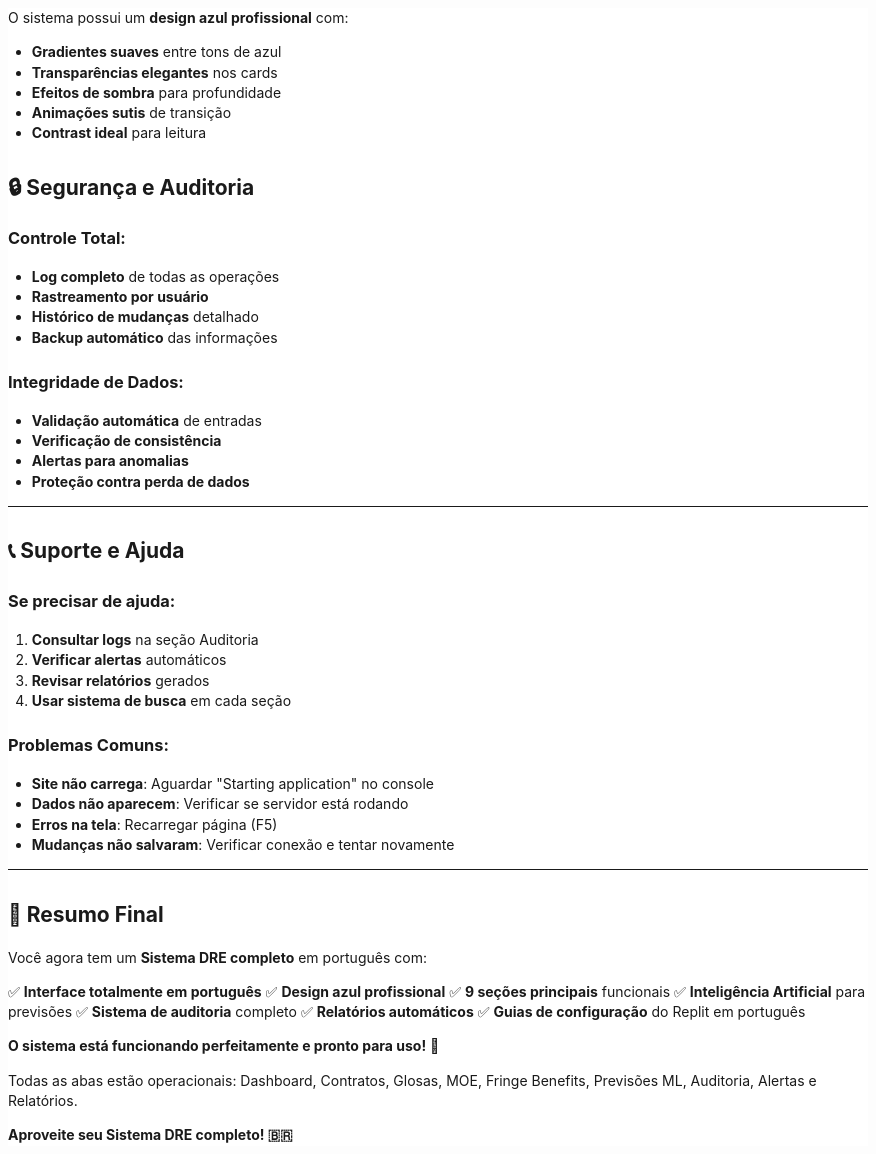 O sistema possui um **design azul profissional** com:
- **Gradientes suaves** entre tons de azul
- **Transparências elegantes** nos cards
- **Efeitos de sombra** para profundidade
- **Animações sutis** de transição
- **Contrast ideal** para leitura

## 🔒 Segurança e Auditoria

### Controle Total:
- **Log completo** de todas as operações
- **Rastreamento por usuário**
- **Histórico de mudanças** detalhado
- **Backup automático** das informações

### Integridade de Dados:
- **Validação automática** de entradas
- **Verificação de consistência**
- **Alertas para anomalias**
- **Proteção contra perda de dados**

---

## 📞 Suporte e Ajuda

### Se precisar de ajuda:
1. **Consultar logs** na seção Auditoria
2. **Verificar alertas** automáticos
3. **Revisar relatórios** gerados
4. **Usar sistema de busca** em cada seção

### Problemas Comuns:
- **Site não carrega**: Aguardar "Starting application" no console
- **Dados não aparecem**: Verificar se servidor está rodando
- **Erros na tela**: Recarregar página (F5)
- **Mudanças não salvaram**: Verificar conexão e tentar novamente

---

## 🎉 Resumo Final

Você agora tem um **Sistema DRE completo** em português com:

✅ **Interface totalmente em português**
✅ **Design azul profissional**
✅ **9 seções principais** funcionais
✅ **Inteligência Artificial** para previsões
✅ **Sistema de auditoria** completo
✅ **Relatórios automáticos**
✅ **Guias de configuração** do Replit em português

**O sistema está funcionando perfeitamente e pronto para uso!** 🚀

Todas as abas estão operacionais: Dashboard, Contratos, Glosas, MOE, Fringe Benefits, Previsões ML, Auditoria, Alertas e Relatórios.

**Aproveite seu Sistema DRE completo! 🇧🇷**